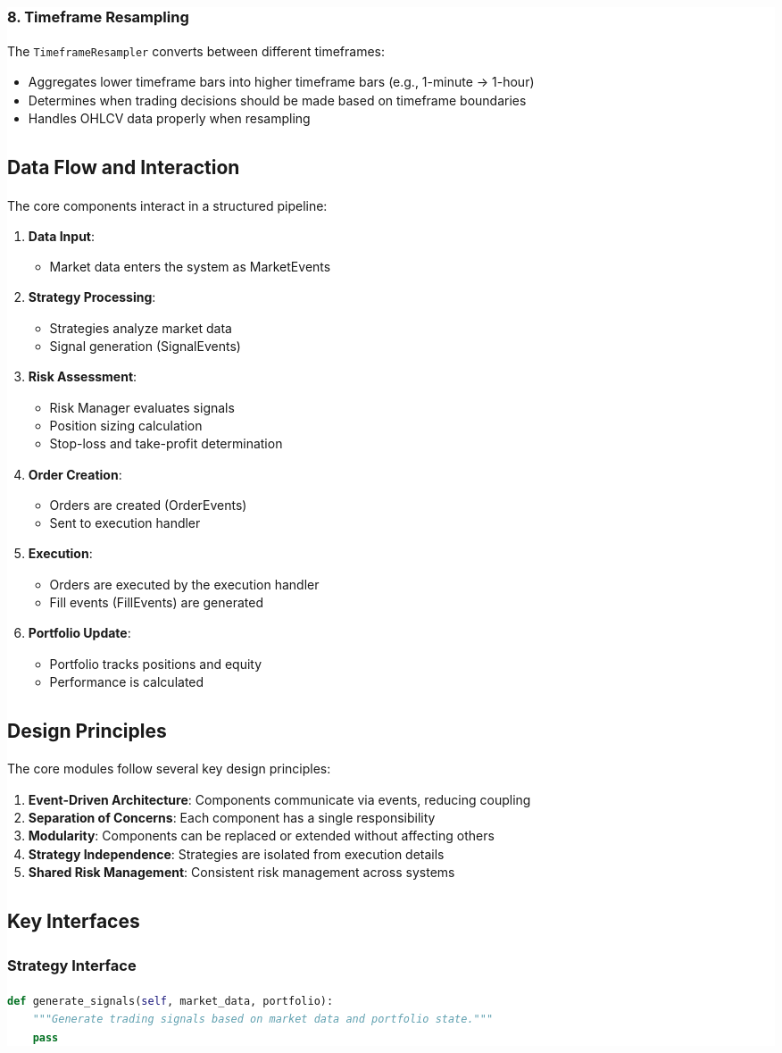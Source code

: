 ### 8. Timeframe Resampling

The `TimeframeResampler` converts between different timeframes:

- Aggregates lower timeframe bars into higher timeframe bars (e.g., 1-minute → 1-hour)
- Determines when trading decisions should be made based on timeframe boundaries
- Handles OHLCV data properly when resampling

## Data Flow and Interaction

The core components interact in a structured pipeline:

1. **Data Input**:
   - Market data enters the system as MarketEvents

2. **Strategy Processing**:
   - Strategies analyze market data
   - Signal generation (SignalEvents)

3. **Risk Assessment**:
   - Risk Manager evaluates signals
   - Position sizing calculation
   - Stop-loss and take-profit determination

4. **Order Creation**:
   - Orders are created (OrderEvents)
   - Sent to execution handler

5. **Execution**:
   - Orders are executed by the execution handler
   - Fill events (FillEvents) are generated

6. **Portfolio Update**:
   - Portfolio tracks positions and equity
   - Performance is calculated

## Design Principles

The core modules follow several key design principles:

1. **Event-Driven Architecture**: Components communicate via events, reducing coupling
2. **Separation of Concerns**: Each component has a single responsibility
3. **Modularity**: Components can be replaced or extended without affecting others
4. **Strategy Independence**: Strategies are isolated from execution details
5. **Shared Risk Management**: Consistent risk management across systems

## Key Interfaces

### Strategy Interface

```python
def generate_signals(self, market_data, portfolio):
    """Generate trading signals based on market data and portfolio state."""
    pass
```

